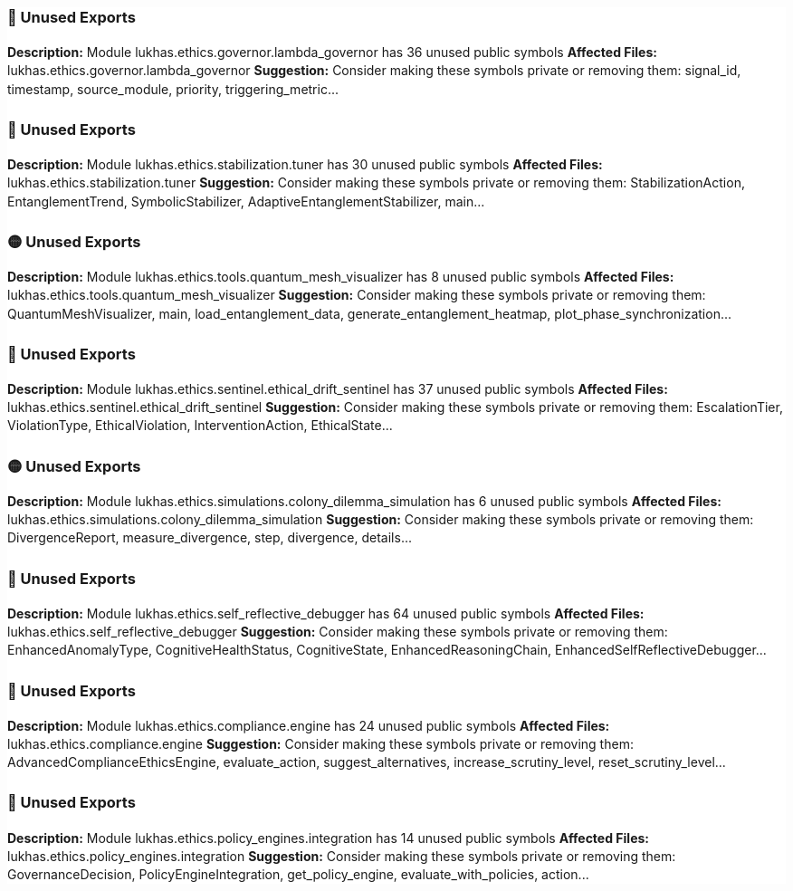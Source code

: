 ### 🔴 Unused Exports
**Description:** Module lukhas.ethics.governor.lambda_governor has 36 unused public symbols
**Affected Files:** lukhas.ethics.governor.lambda_governor
**Suggestion:** Consider making these symbols private or removing them: signal_id, timestamp, source_module, priority, triggering_metric...

### 🔴 Unused Exports
**Description:** Module lukhas.ethics.stabilization.tuner has 30 unused public symbols
**Affected Files:** lukhas.ethics.stabilization.tuner
**Suggestion:** Consider making these symbols private or removing them: StabilizationAction, EntanglementTrend, SymbolicStabilizer, AdaptiveEntanglementStabilizer, main...

### 🟡 Unused Exports
**Description:** Module lukhas.ethics.tools.quantum_mesh_visualizer has 8 unused public symbols
**Affected Files:** lukhas.ethics.tools.quantum_mesh_visualizer
**Suggestion:** Consider making these symbols private or removing them: QuantumMeshVisualizer, main, load_entanglement_data, generate_entanglement_heatmap, plot_phase_synchronization...

### 🔴 Unused Exports
**Description:** Module lukhas.ethics.sentinel.ethical_drift_sentinel has 37 unused public symbols
**Affected Files:** lukhas.ethics.sentinel.ethical_drift_sentinel
**Suggestion:** Consider making these symbols private or removing them: EscalationTier, ViolationType, EthicalViolation, InterventionAction, EthicalState...

### 🟡 Unused Exports
**Description:** Module lukhas.ethics.simulations.colony_dilemma_simulation has 6 unused public symbols
**Affected Files:** lukhas.ethics.simulations.colony_dilemma_simulation
**Suggestion:** Consider making these symbols private or removing them: DivergenceReport, measure_divergence, step, divergence, details...

### 🔴 Unused Exports
**Description:** Module lukhas.ethics.self_reflective_debugger has 64 unused public symbols
**Affected Files:** lukhas.ethics.self_reflective_debugger
**Suggestion:** Consider making these symbols private or removing them: EnhancedAnomalyType, CognitiveHealthStatus, CognitiveState, EnhancedReasoningChain, EnhancedSelfReflectiveDebugger...

### 🔴 Unused Exports
**Description:** Module lukhas.ethics.compliance.engine has 24 unused public symbols
**Affected Files:** lukhas.ethics.compliance.engine
**Suggestion:** Consider making these symbols private or removing them: AdvancedComplianceEthicsEngine, evaluate_action, suggest_alternatives, increase_scrutiny_level, reset_scrutiny_level...

### 🔴 Unused Exports
**Description:** Module lukhas.ethics.policy_engines.integration has 14 unused public symbols
**Affected Files:** lukhas.ethics.policy_engines.integration
**Suggestion:** Consider making these symbols private or removing them: GovernanceDecision, PolicyEngineIntegration, get_policy_engine, evaluate_with_policies, action...
